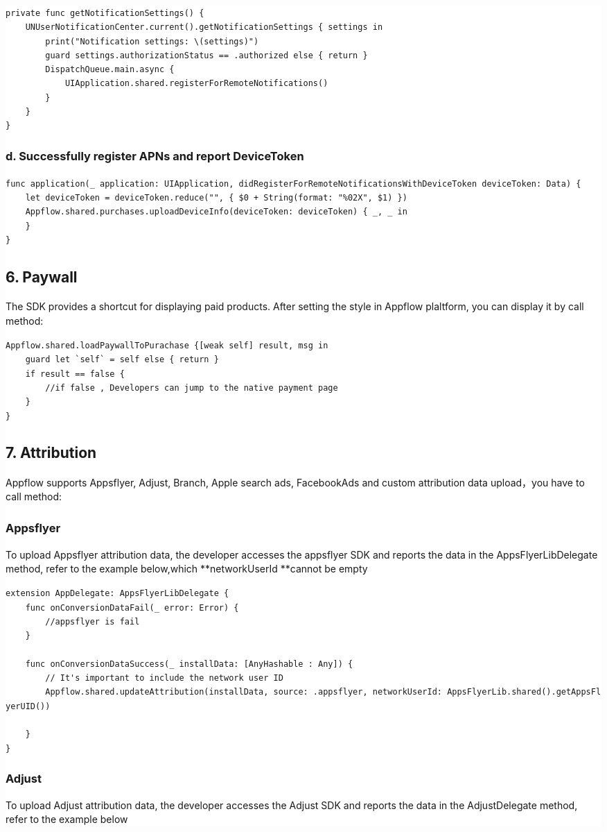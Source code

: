 ```
private func getNotificationSettings() {
    UNUserNotificationCenter.current().getNotificationSettings { settings in
        print("Notification settings: \(settings)")
        guard settings.authorizationStatus == .authorized else { return }
        DispatchQueue.main.async {
            UIApplication.shared.registerForRemoteNotifications()
        }
    }
}
```
### d. Successfully register APNs and report DeviceToken
```
func application(_ application: UIApplication, didRegisterForRemoteNotificationsWithDeviceToken deviceToken: Data) {
    let deviceToken = deviceToken.reduce("", { $0 + String(format: "%02X", $1) })
    Appflow.shared.purchases.uploadDeviceInfo(deviceToken: deviceToken) { _, _ in
    }
}
```

## 6. Paywall
The SDK provides a shortcut for displaying paid products. After setting the style in Appflow plaltform, you can display it by call method:

```
Appflow.shared.loadPaywallToPurachase {[weak self] result, msg in
    guard let `self` = self else { return }
    if result == false {
        //if false , Developers can jump to the native payment page
    }
}
```



## 7. Attribution
Appflow supports Appsflyer, Adjust, Branch, Apple search ads, FacebookAds and custom attribution data upload，you have to call method:
### Appsflyer
To upload Appsflyer attribution data, the developer accesses the appsflyer SDK and reports the data in the AppsFlyerLibDelegate method, refer to the example below,which **networkUserId **cannot be empty

```
extension AppDelegate: AppsFlyerLibDelegate {
    func onConversionDataFail(_ error: Error) {
        //appsflyer is fail
    }
    
    func onConversionDataSuccess(_ installData: [AnyHashable : Any]) {
        // It's important to include the network user ID
        Appflow.shared.updateAttribution(installData, source: .appsflyer, networkUserId: AppsFlyerLib.shared().getAppsFlyerUID())
        
    }
}
```
### Adjust
To upload Adjust attribution data, the developer accesses the Adjust SDK and reports the data in the AdjustDelegate method, refer to the example below
